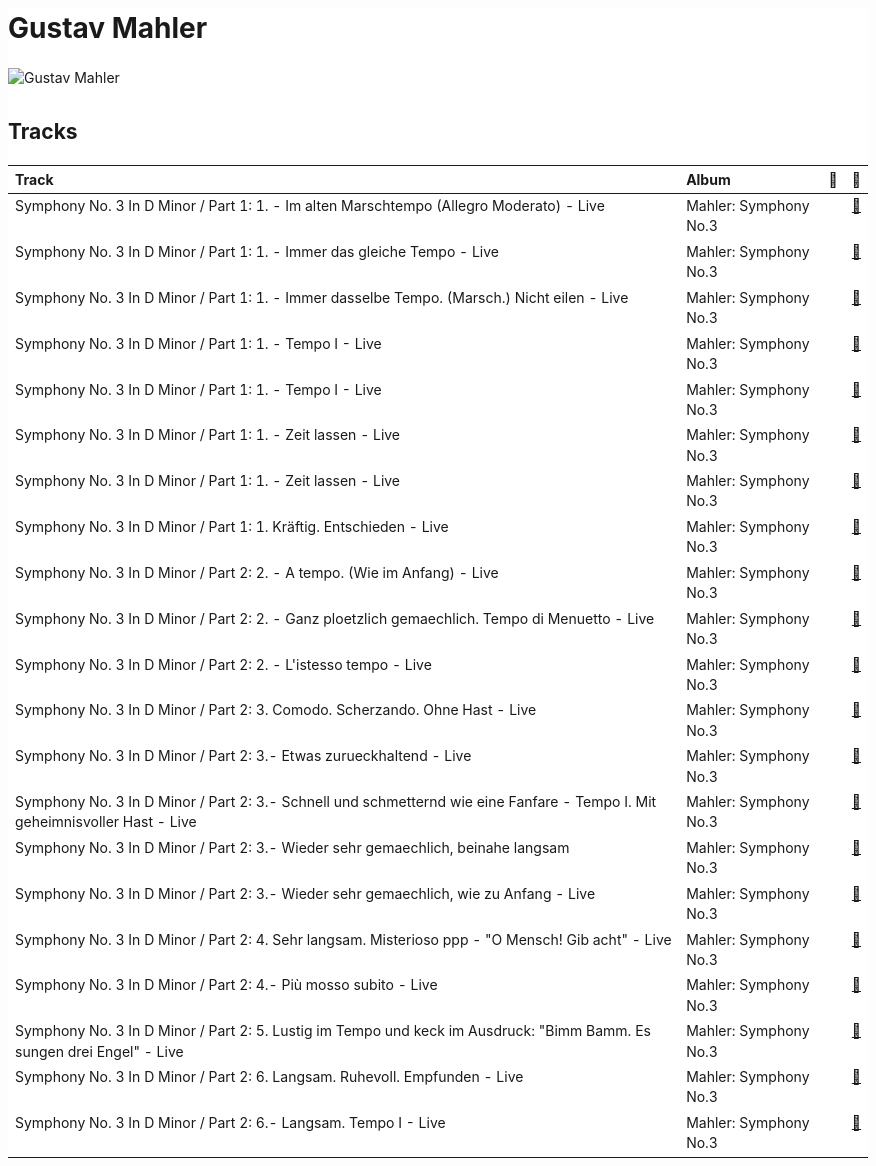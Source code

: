 
# Gustav Mahler


<img src="https://i.scdn.co/image/269aaec4775a72c6574dc856fc1f3f4a84c3d023" alt="Gustav Mahler" width="100" />

## Tracks

| Track                                                                                                                                           | Album                                | 💚   | 🔗                                                          |
|:------------------------------------------------------------------------------------------------------------------------------------------------|:-------------------------------------|:----|:-----------------------------------------------------------|
| Symphony No. 3 In D Minor / Part 1: 1. - Im alten Marschtempo (Allegro Moderato) - Live                                                         | Mahler: Symphony No.3                |     | [🔗](https://open.spotify.com/track/6iYWwSLSA1po6YqkWVEmKS) |
| Symphony No. 3 In D Minor / Part 1: 1. - Immer das gleiche Tempo - Live                                                                         | Mahler: Symphony No.3                |     | [🔗](https://open.spotify.com/track/0GJ4u5yEO343jzTCXl1tWQ) |
| Symphony No. 3 In D Minor / Part 1: 1. - Immer dasselbe Tempo. (Marsch.) Nicht eilen - Live                                                     | Mahler: Symphony No.3                |     | [🔗](https://open.spotify.com/track/6I4wroykeWyygdu0Q8uSxV) |
| Symphony No. 3 In D Minor / Part 1: 1. - Tempo I - Live                                                                                         | Mahler: Symphony No.3                |     | [🔗](https://open.spotify.com/track/1zTsdFoPQpcExkrpneuqRP) |
| Symphony No. 3 In D Minor / Part 1: 1. - Tempo I - Live                                                                                         | Mahler: Symphony No.3                |     | [🔗](https://open.spotify.com/track/31nVQsYNlEUTIpPcjvAkcS) |
| Symphony No. 3 In D Minor / Part 1: 1. - Zeit lassen - Live                                                                                     | Mahler: Symphony No.3                |     | [🔗](https://open.spotify.com/track/4uRoZZuQ0gLGkEJ7FwS02m) |
| Symphony No. 3 In D Minor / Part 1: 1. - Zeit lassen - Live                                                                                     | Mahler: Symphony No.3                |     | [🔗](https://open.spotify.com/track/2Z6ZKqXa00GqmdJd3UXxch) |
| Symphony No. 3 In D Minor / Part 1: 1. Kräftig. Entschieden - Live                                                                              | Mahler: Symphony No.3                |     | [🔗](https://open.spotify.com/track/1qKQ78Mrs9F1QddrdTzUoy) |
| Symphony No. 3 In D Minor / Part 2: 2. - A tempo. (Wie im Anfang) - Live                                                                        | Mahler: Symphony No.3                |     | [🔗](https://open.spotify.com/track/1rUyzssAc5L4Pk2TNqZlcz) |
| Symphony No. 3 In D Minor / Part 2: 2. - Ganz ploetzlich gemaechlich. Tempo di Menuetto - Live                                                  | Mahler: Symphony No.3                |     | [🔗](https://open.spotify.com/track/0uG7DtCtpdJi5jj3o8odsj) |
| Symphony No. 3 In D Minor / Part 2: 2. - L'istesso tempo - Live                                                                                 | Mahler: Symphony No.3                |     | [🔗](https://open.spotify.com/track/6DwPlOBjWqlnmzdVYdcmS8) |
| Symphony No. 3 In D Minor / Part 2: 3. Comodo. Scherzando. Ohne Hast - Live                                                                     | Mahler: Symphony No.3                |     | [🔗](https://open.spotify.com/track/7qJkKNvyqLnM3Hl4vdOBmx) |
| Symphony No. 3 In D Minor / Part 2: 3.- Etwas zurueckhaltend - Live                                                                             | Mahler: Symphony No.3                |     | [🔗](https://open.spotify.com/track/2CslNpzuVB5WdJpaW5LhOT) |
| Symphony No. 3 In D Minor / Part 2: 3.- Schnell und schmetternd wie eine Fanfare - Tempo I. Mit geheimnisvoller Hast - Live                     | Mahler: Symphony No.3                |     | [🔗](https://open.spotify.com/track/6Iyngdq3nZSJ9I2j3ynBKG) |
| Symphony No. 3 In D Minor / Part 2: 3.- Wieder sehr gemaechlich, beinahe langsam                                                                | Mahler: Symphony No.3                |     | [🔗](https://open.spotify.com/track/5Wja0plmlJV7Bxuh88XaED) |
| Symphony No. 3 In D Minor / Part 2: 3.- Wieder sehr gemaechlich, wie zu Anfang - Live                                                           | Mahler: Symphony No.3                |     | [🔗](https://open.spotify.com/track/0iu7JPMYw37qDqULmU5gby) |
| Symphony No. 3 In D Minor / Part 2: 4. Sehr langsam. Misterioso ppp - "O Mensch! Gib acht" - Live                                               | Mahler: Symphony No.3                |     | [🔗](https://open.spotify.com/track/2sl9zQ4xxXYniUuaX8HhBC) |
| Symphony No. 3 In D Minor / Part 2: 4.- Più mosso subito - Live                                                                                 | Mahler: Symphony No.3                |     | [🔗](https://open.spotify.com/track/1u77c91Y5pkjoszyc47Gju) |
| Symphony No. 3 In D Minor / Part 2: 5. Lustig im Tempo und keck im Ausdruck: "Bimm Bamm. Es sungen drei Engel" - Live                           | Mahler: Symphony No.3                |     | [🔗](https://open.spotify.com/track/5yjqP3J0SFJEOcxuU7qxUy) |
| Symphony No. 3 In D Minor / Part 2: 6. Langsam. Ruhevoll. Empfunden - Live                                                                      | Mahler: Symphony No.3                |     | [🔗](https://open.spotify.com/track/1kK7qlbqX0Vf6qGxaxQCrp) |
| Symphony No. 3 In D Minor / Part 2: 6.- Langsam. Tempo I - Live                                                                                 | Mahler: Symphony No.3                |     | [🔗](https://open.spotify.com/track/248XpP1LxFRvRHU3wu7kiG) |